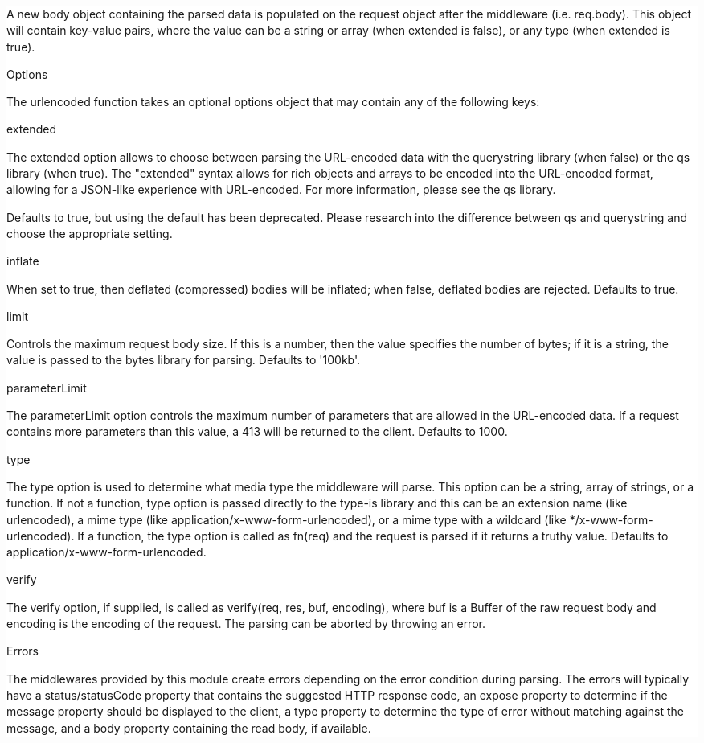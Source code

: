 A new body object containing the parsed data is populated on the request object after the middleware (i.e. req.body). This object will contain key-value pairs, where the value can be a string or array (when extended is false), or any type (when extended is true).

Options

The urlencoded function takes an optional options object that may contain any of the following keys:

extended

The extended option allows to choose between parsing the URL-encoded data with the querystring library (when false) or the qs library (when true). The "extended" syntax allows for rich objects and arrays to be encoded into the URL-encoded format, allowing for a JSON-like experience with URL-encoded. For more information, please see the qs library.

Defaults to true, but using the default has been deprecated. Please research into the difference between qs and querystring and choose the appropriate setting.

inflate

When set to true, then deflated (compressed) bodies will be inflated; when false, deflated bodies are rejected. Defaults to true.

limit

Controls the maximum request body size. If this is a number, then the value specifies the number of bytes; if it is a string, the value is passed to the bytes library for parsing. Defaults to '100kb'.

parameterLimit

The parameterLimit option controls the maximum number of parameters that are allowed in the URL-encoded data. If a request contains more parameters than this value, a 413 will be returned to the client. Defaults to 1000.

type

The type option is used to determine what media type the middleware will parse. This option can be a string, array of strings, or a function. If not a function, type option is passed directly to the type-is library and this can be an extension name (like urlencoded), a mime type (like application/x-www-form-urlencoded), or a mime type with a wildcard (like */x-www-form-urlencoded). If a function, the type option is called as fn(req) and the request is parsed if it returns a truthy value. Defaults to application/x-www-form-urlencoded.

verify

The verify option, if supplied, is called as verify(req, res, buf, encoding), where buf is a Buffer of the raw request body and encoding is the encoding of the request. The parsing can be aborted by throwing an error.

Errors

The middlewares provided by this module create errors depending on the error condition during parsing. The errors will typically have a status/statusCode property that contains the suggested HTTP response code, an expose property to determine if the message property should be displayed to the client, a type property to determine the type of error without matching against the message, and a body property containing the read body, if available.
